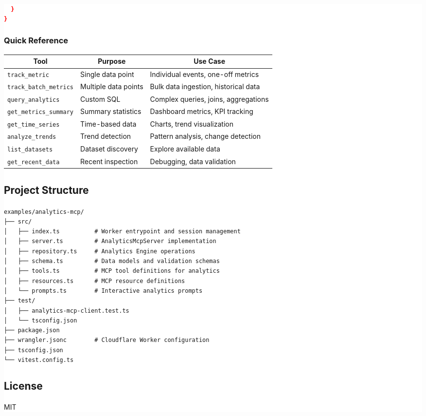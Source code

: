```json
  }
}
```

### **Quick Reference**

| Tool                  | Purpose              | Use Case                             |
| --------------------- | -------------------- | ------------------------------------ |
| `track_metric`        | Single data point    | Individual events, one-off metrics   |
| `track_batch_metrics` | Multiple data points | Bulk data ingestion, historical data |
| `query_analytics`     | Custom SQL           | Complex queries, joins, aggregations |
| `get_metrics_summary` | Summary statistics   | Dashboard metrics, KPI tracking      |
| `get_time_series`     | Time-based data      | Charts, trend visualization          |
| `analyze_trends`      | Trend detection      | Pattern analysis, change detection   |
| `list_datasets`       | Dataset discovery    | Explore available data               |
| `get_recent_data`     | Recent inspection    | Debugging, data validation           |

## Project Structure

```
examples/analytics-mcp/
├── src/
│   ├── index.ts          # Worker entrypoint and session management
│   ├── server.ts         # AnalyticsMcpServer implementation
│   ├── repository.ts     # Analytics Engine operations
│   ├── schema.ts         # Data models and validation schemas
│   ├── tools.ts          # MCP tool definitions for analytics
│   ├── resources.ts      # MCP resource definitions
│   └── prompts.ts        # Interactive analytics prompts
├── test/
│   ├── analytics-mcp-client.test.ts
│   └── tsconfig.json
├── package.json
├── wrangler.jsonc        # Cloudflare Worker configuration
├── tsconfig.json
└── vitest.config.ts
```

## License

MIT
